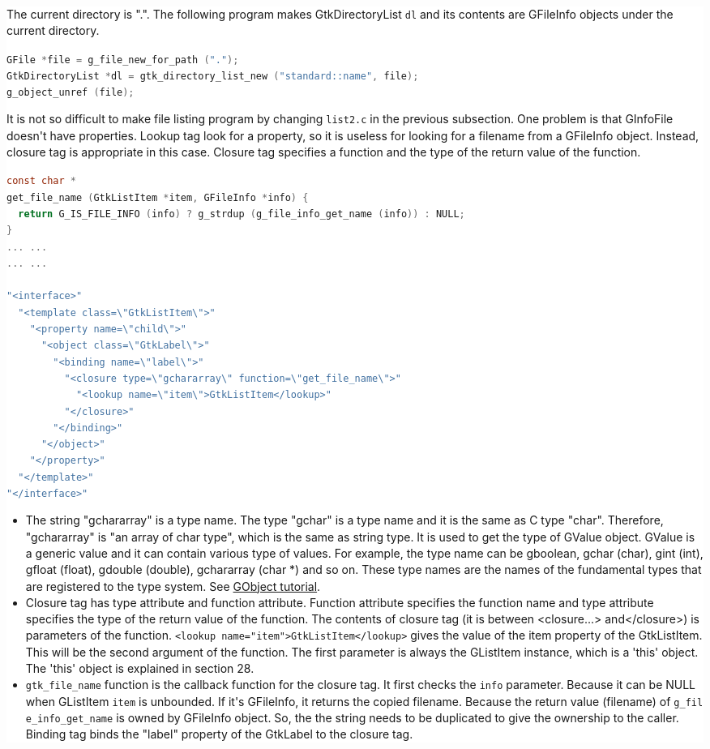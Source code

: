 The current directory is ".".
The following program makes GtkDirectoryList `dl` and its contents are GFileInfo objects under the current directory.

~~~C
GFile *file = g_file_new_for_path (".");
GtkDirectoryList *dl = gtk_directory_list_new ("standard::name", file);
g_object_unref (file);
~~~

It is not so difficult to make file listing program by changing `list2.c` in the previous subsection.
One problem is that GInfoFile doesn't have properties.
Lookup tag look for a property, so it is useless for looking for a filename from a GFileInfo object.
Instead, closure tag is appropriate in this case.
Closure tag specifies a function and the type of the return value of the function.

~~~C
const char *
get_file_name (GtkListItem *item, GFileInfo *info) {
  return G_IS_FILE_INFO (info) ? g_strdup (g_file_info_get_name (info)) : NULL;
}
... ...
... ...

"<interface>"
  "<template class=\"GtkListItem\">"
    "<property name=\"child\">"
      "<object class=\"GtkLabel\">"
        "<binding name=\"label\">"
          "<closure type=\"gchararray\" function=\"get_file_name\">"
            "<lookup name=\"item\">GtkListItem</lookup>"
          "</closure>"
        "</binding>"
      "</object>"
    "</property>"
  "</template>"
"</interface>"
~~~

- The string "gchararray" is a type name.
The type "gchar" is a type name and it is the same as C type "char".
Therefore, "gchararray" is "an array of char type", which is the same as string type.
It is used to get the type of GValue object.
GValue is a generic value and it can contain various type of values.
For example, the type name can be gboolean, gchar (char), gint (int), gfloat (float), gdouble (double), gchararray (char *) and so on.
These type names are the names of the fundamental types that are registered to the type system.
See [GObject tutorial](https://github.com/ToshioCP/Gobject-tutorial/blob/main/gfm/sec5.md#gvalue).
- Closure tag has type attribute and function attribute.
Function attribute specifies the function name and type attribute specifies the type of the return value of the function.
The contents of closure tag (it is between \<closure...\> and\</closure\>) is parameters of the function.
`<lookup name="item">GtkListItem</lookup>` gives the value of the item property of the GtkListItem.
This will be the second argument of the function.
The first parameter is always the GListItem instance, which is a 'this' object.
The 'this' object is explained in section 28.
- `gtk_file_name` function is the callback function for the closure tag.
It first checks the `info` parameter.
Because it can be NULL when GListItem `item` is unbounded.
If it's GFileInfo, it returns the copied filename.
Because the return value (filename) of `g_file_info_get_name` is owned by GFileInfo object.
So, the the string needs to be duplicated to give the ownership to the caller.
Binding tag binds the "label" property of the GtkLabel to the closure tag.

